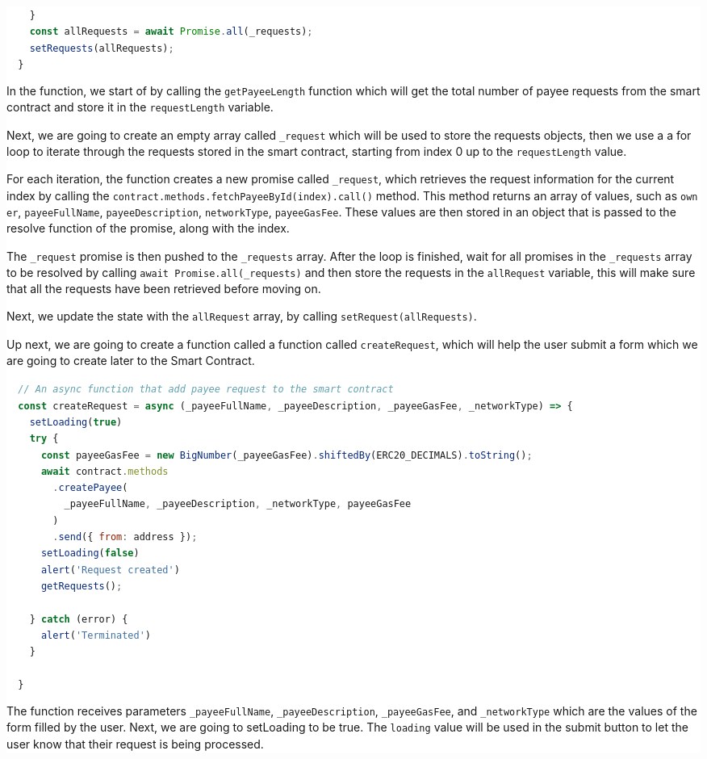 ```js
    }
    const allRequests = await Promise.all(_requests);
    setRequests(allRequests);
  }

```

In the function, we start of by calling the `getPayeeLength` function  which will get the total number of payee requests from the smart contract and store it in the `requestLength` variable.


Next, we are going to create an empty array called `_request` which will be used to store the requests objects, then we use a a for loop to iterate through the requests stored in the smart contract, starting from index 0 up to the `requestLength` value.

For each iteration, the function creates a new promise called `_request`, which retrieves the request information for the current index by calling the `contract.methods.fetchPayeeById(index).call()` method. This method returns an array of values, such as `owner`, `payeeFullName`, `payeeDescription`, `networkType`, `payeeGasFee`.
These values are then stored in an object that is passed to the resolve function of the promise, along with the index.

The `_request` promise is then pushed to the `_requests` array. After the loop is finished, wait for all promises in the `_requests` array to be resolved by calling `await Promise.all(_requests)` and then store the requests in the `allRequest` variable, this will make sure that all the requests have been retrieved before moving on. 

Next, we update the state with the `allRequest` array, by calling `setRequest(allRequests)`.

Up next, we are going to create a function called a function called `createRequest`, which will help the user submit a form which we are going to create later to the Smart Contract.



```js
  // An async function that add payee request to the smart contract
  const createRequest = async (_payeeFullName, _payeeDescription, _payeeGasFee, _networkType) => {
    setLoading(true)
    try {
      const payeeGasFee = new BigNumber(_payeeGasFee).shiftedBy(ERC20_DECIMALS).toString();
      await contract.methods
        .createPayee(
          _payeeFullName, _payeeDescription, _networkType, payeeGasFee
        )
        .send({ from: address });
      setLoading(false)
      alert('Request created')
      getRequests();

    } catch (error) {
      alert('Terminated')
    }

  }
```
The function receives parameters `_payeeFullName`, `_payeeDescription`, `_payeeGasFee`, and `_networkType` which are the values of the form filled by the user. Next, we are going to setLoading to be true. The `loading` value will be used in the submit button to let the user know that their request is being processed.
